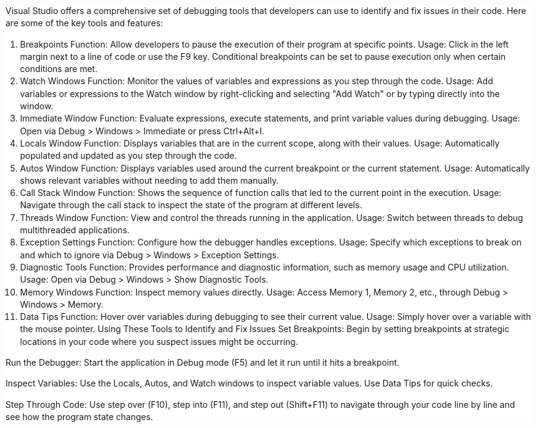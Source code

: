 Visual Studio offers a comprehensive set of debugging tools that developers can use to identify and fix issues in their code. Here are some of the key tools and features:

1. Breakpoints
Function: Allow developers to pause the execution of their program at specific points.
Usage: Click in the left margin next to a line of code or use the F9 key. Conditional breakpoints can be set to pause execution only when certain conditions are met.
2. Watch Windows
Function: Monitor the values of variables and expressions as you step through the code.
Usage: Add variables or expressions to the Watch window by right-clicking and selecting "Add Watch" or by typing directly into the window.
3. Immediate Window
Function: Evaluate expressions, execute statements, and print variable values during debugging.
Usage: Open via Debug > Windows > Immediate or press Ctrl+Alt+I.
4. Locals Window
Function: Displays variables that are in the current scope, along with their values.
Usage: Automatically populated and updated as you step through the code.
5. Autos Window
Function: Displays variables used around the current breakpoint or the current statement.
Usage: Automatically shows relevant variables without needing to add them manually.
6. Call Stack Window
Function: Shows the sequence of function calls that led to the current point in the execution.
Usage: Navigate through the call stack to inspect the state of the program at different levels.
7. Threads Window
Function: View and control the threads running in the application.
Usage: Switch between threads to debug multithreaded applications.
8. Exception Settings
Function: Configure how the debugger handles exceptions.
Usage: Specify which exceptions to break on and which to ignore via Debug > Windows > Exception Settings.
9. Diagnostic Tools
Function: Provides performance and diagnostic information, such as memory usage and CPU utilization.
Usage: Open via Debug > Windows > Show Diagnostic Tools.
10. Memory Windows
Function: Inspect memory values directly.
Usage: Access Memory 1, Memory 2, etc., through Debug > Windows > Memory.
11. Data Tips
Function: Hover over variables during debugging to see their current value.
Usage: Simply hover over a variable with the mouse pointer.
Using These Tools to Identify and Fix Issues
Set Breakpoints: Begin by setting breakpoints at strategic locations in your code where you suspect issues might be occurring.

Run the Debugger: Start the application in Debug mode (F5) and let it run until it hits a breakpoint.

Inspect Variables: Use the Locals, Autos, and Watch windows to inspect variable values. Use Data Tips for quick checks.

Step Through Code: Use step over (F10), step into (F11), and step out (Shift+F11) to navigate through your code line by line and see how the program state changes.
